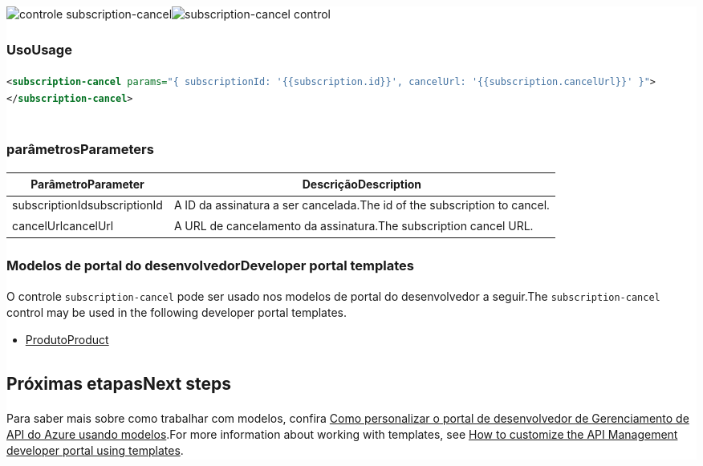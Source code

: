  <span data-ttu-id="b9ae5-191">![controle subscription&#45;cancel](./media/api-management-page-controls/APIM-subscription-cancel-control.png "controle subscription-cancel do APIM")</span><span class="sxs-lookup"><span data-stu-id="b9ae5-191">![subscription&#45;cancel control](./media/api-management-page-controls/APIM-subscription-cancel-control.png "APIM subscription-cancel control")</span></span>  
  
### <a name="usage"></a><span data-ttu-id="b9ae5-192">Uso</span><span class="sxs-lookup"><span data-stu-id="b9ae5-192">Usage</span></span>  
  
```xml  
<subscription-cancel params="{ subscriptionId: '{{subscription.id}}', cancelUrl: '{{subscription.cancelUrl}}' }">  
</subscription-cancel>  
  
```  
  
### <a name="parameters"></a><span data-ttu-id="b9ae5-193">parâmetros</span><span class="sxs-lookup"><span data-stu-id="b9ae5-193">Parameters</span></span>  
  
|<span data-ttu-id="b9ae5-194">Parâmetro</span><span class="sxs-lookup"><span data-stu-id="b9ae5-194">Parameter</span></span>|<span data-ttu-id="b9ae5-195">Descrição</span><span class="sxs-lookup"><span data-stu-id="b9ae5-195">Description</span></span>|  
|---------------|-----------------|  
|<span data-ttu-id="b9ae5-196">subscriptionId</span><span class="sxs-lookup"><span data-stu-id="b9ae5-196">subscriptionId</span></span>|<span data-ttu-id="b9ae5-197">A ID da assinatura a ser cancelada.</span><span class="sxs-lookup"><span data-stu-id="b9ae5-197">The id of the subscription to cancel.</span></span>|  
|<span data-ttu-id="b9ae5-198">cancelUrl</span><span class="sxs-lookup"><span data-stu-id="b9ae5-198">cancelUrl</span></span>|<span data-ttu-id="b9ae5-199">A URL de cancelamento da assinatura.</span><span class="sxs-lookup"><span data-stu-id="b9ae5-199">The subscription cancel URL.</span></span>|  
  
### <a name="developer-portal-templates"></a><span data-ttu-id="b9ae5-200">Modelos de portal do desenvolvedor</span><span class="sxs-lookup"><span data-stu-id="b9ae5-200">Developer portal templates</span></span>  
 <span data-ttu-id="b9ae5-201">O controle `subscription-cancel` pode ser usado nos modelos de portal do desenvolvedor a seguir.</span><span class="sxs-lookup"><span data-stu-id="b9ae5-201">The `subscription-cancel` control may be used in the following developer portal templates.</span></span>  
  
-   [<span data-ttu-id="b9ae5-202">Produto</span><span class="sxs-lookup"><span data-stu-id="b9ae5-202">Product</span></span>](api-management-product-templates.md#Product)

## <a name="next-steps"></a><span data-ttu-id="b9ae5-203">Próximas etapas</span><span class="sxs-lookup"><span data-stu-id="b9ae5-203">Next steps</span></span>
<span data-ttu-id="b9ae5-204">Para saber mais sobre como trabalhar com modelos, confira [Como personalizar o portal de desenvolvedor de Gerenciamento de API do Azure usando modelos](api-management-developer-portal-templates.md).</span><span class="sxs-lookup"><span data-stu-id="b9ae5-204">For more information about working with templates, see [How to customize the API Management developer portal using templates](api-management-developer-portal-templates.md).</span></span>